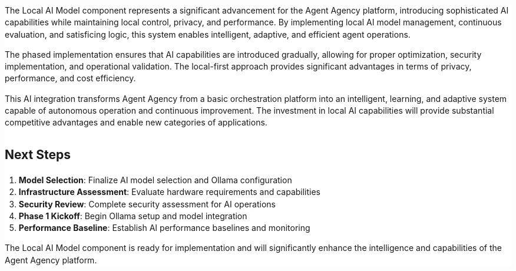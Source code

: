 The Local AI Model component represents a significant advancement for the Agent Agency platform, introducing sophisticated AI capabilities while maintaining local control, privacy, and performance. By implementing local AI model management, continuous evaluation, and satisficing logic, this system enables intelligent, adaptive, and efficient agent operations.

The phased implementation ensures that AI capabilities are introduced gradually, allowing for proper optimization, security implementation, and operational validation. The local-first approach provides significant advantages in terms of privacy, performance, and cost efficiency.

This AI integration transforms Agent Agency from a basic orchestration platform into an intelligent, learning, and adaptive system capable of autonomous operation and continuous improvement. The investment in local AI capabilities will provide substantial competitive advantages and enable new categories of applications.

## Next Steps

1. **Model Selection**: Finalize AI model selection and Ollama configuration
2. **Infrastructure Assessment**: Evaluate hardware requirements and capabilities
3. **Security Review**: Complete security assessment for AI operations
4. **Phase 1 Kickoff**: Begin Ollama setup and model integration
5. **Performance Baseline**: Establish AI performance baselines and monitoring

The Local AI Model component is ready for implementation and will significantly enhance the intelligence and capabilities of the Agent Agency platform.

